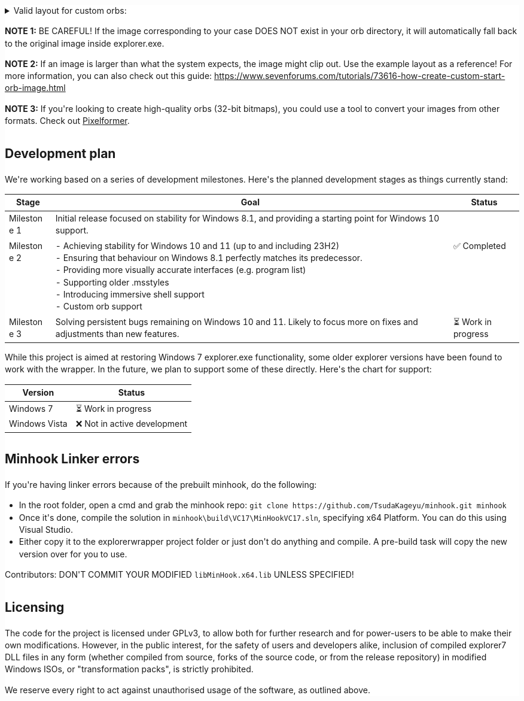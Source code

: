 <details><summary>Valid layout for custom orbs:</summary></details>

**NOTE 1:** BE CAREFUL! If the image corresponding to your case DOES NOT exist in your orb directory, it will automatically fall back to the original image inside explorer.exe.

**NOTE 2:** If an image is larger than what the system expects, the image might clip out. Use the example layout as a reference! For more information, you can also check out this guide: https://www.sevenforums.com/tutorials/73616-how-create-custom-start-orb-image.html

**NOTE 3:** If you're looking to create high-quality orbs (32-bit bitmaps), you could use a tool to convert your images from other formats. Check out [Pixelformer](https://www.qualibyte.com/pixelformer/).

## Development plan

We're working based on a series of development milestones. Here's the planned development stages as things currently stand:

|   Stage   | Goal | Status |
| -------- | --------- | ------ |
| Milestone 1 | Initial release focused on stability for Windows 8.1, and providing a starting point for Windows 10 support. |  |
| Milestone 2 | - Achieving stability for Windows 10 and 11 (up to and including 23H2) <br> - Ensuring that behaviour on Windows 8.1 perfectly matches its predecessor. <br> - Providing more visually accurate interfaces (e.g. program list) <br> - Supporting older .msstyles <br> - Introducing immersive shell support <br> - Custom orb support | ✅ Completed |
| Milestone 3 | Solving persistent bugs remaining on Windows 10 and 11. Likely to focus more on fixes and adjustments than new features. | ⏳ Work in progress |

While this project is aimed at restoring Windows 7 explorer.exe functionality, some older explorer versions have been found to work with the wrapper. In the future, we plan to support some of these directly.  Here's the chart
for support:

| Version | Status |
| ------- | ------ |
| Windows 7 | ⏳ Work in progress |
| Windows Vista | ❌ Not in active development |

## Minhook Linker errors

If you're having linker errors because of the prebuilt minhook, do the following:

- In the root folder, open a cmd and grab the minhook repo: `git clone https://github.com/TsudaKageyu/minhook.git minhook`
- Once it's done, compile the solution in `minhook\build\VC17\MinHookVC17.sln`, specifying x64 Platform. You can do this using Visual Studio.
- Either copy it to the explorerwrapper project folder or just don't do anything and compile. A pre-build task will copy the new version over for you to use.

Contributors: DON'T COMMIT YOUR MODIFIED `libMinHook.x64.lib` UNLESS SPECIFIED!

## Licensing
The code for the project is licensed under GPLv3, to allow both for further research and for power-users to be able to make their own modifications. However, in the public interest, for the safety of users and developers alike, inclusion of compiled explorer7 DLL files in any form (whether compiled from source, forks of the source code, or from the release repository) in modified Windows ISOs, or "transformation packs", is strictly prohibited. 

We reserve every right to act against unauthorised usage of the software, as outlined above.
